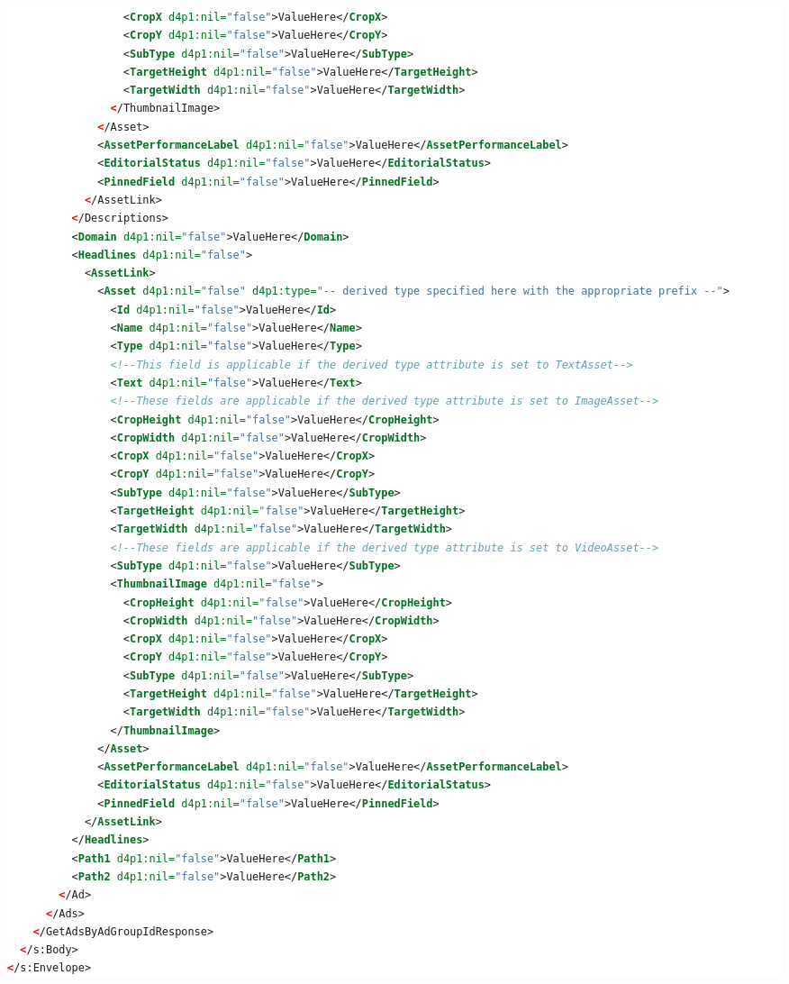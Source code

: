 ```xml
                  <CropX d4p1:nil="false">ValueHere</CropX>
                  <CropY d4p1:nil="false">ValueHere</CropY>
                  <SubType d4p1:nil="false">ValueHere</SubType>
                  <TargetHeight d4p1:nil="false">ValueHere</TargetHeight>
                  <TargetWidth d4p1:nil="false">ValueHere</TargetWidth>
                </ThumbnailImage>
              </Asset>
              <AssetPerformanceLabel d4p1:nil="false">ValueHere</AssetPerformanceLabel>
              <EditorialStatus d4p1:nil="false">ValueHere</EditorialStatus>
              <PinnedField d4p1:nil="false">ValueHere</PinnedField>
            </AssetLink>
          </Descriptions>
          <Domain d4p1:nil="false">ValueHere</Domain>
          <Headlines d4p1:nil="false">
            <AssetLink>
              <Asset d4p1:nil="false" d4p1:type="-- derived type specified here with the appropriate prefix --">
                <Id d4p1:nil="false">ValueHere</Id>
                <Name d4p1:nil="false">ValueHere</Name>
                <Type d4p1:nil="false">ValueHere</Type>
                <!--This field is applicable if the derived type attribute is set to TextAsset-->
                <Text d4p1:nil="false">ValueHere</Text>
                <!--These fields are applicable if the derived type attribute is set to ImageAsset-->
                <CropHeight d4p1:nil="false">ValueHere</CropHeight>
                <CropWidth d4p1:nil="false">ValueHere</CropWidth>
                <CropX d4p1:nil="false">ValueHere</CropX>
                <CropY d4p1:nil="false">ValueHere</CropY>
                <SubType d4p1:nil="false">ValueHere</SubType>
                <TargetHeight d4p1:nil="false">ValueHere</TargetHeight>
                <TargetWidth d4p1:nil="false">ValueHere</TargetWidth>
                <!--These fields are applicable if the derived type attribute is set to VideoAsset-->
                <SubType d4p1:nil="false">ValueHere</SubType>
                <ThumbnailImage d4p1:nil="false">
                  <CropHeight d4p1:nil="false">ValueHere</CropHeight>
                  <CropWidth d4p1:nil="false">ValueHere</CropWidth>
                  <CropX d4p1:nil="false">ValueHere</CropX>
                  <CropY d4p1:nil="false">ValueHere</CropY>
                  <SubType d4p1:nil="false">ValueHere</SubType>
                  <TargetHeight d4p1:nil="false">ValueHere</TargetHeight>
                  <TargetWidth d4p1:nil="false">ValueHere</TargetWidth>
                </ThumbnailImage>
              </Asset>
              <AssetPerformanceLabel d4p1:nil="false">ValueHere</AssetPerformanceLabel>
              <EditorialStatus d4p1:nil="false">ValueHere</EditorialStatus>
              <PinnedField d4p1:nil="false">ValueHere</PinnedField>
            </AssetLink>
          </Headlines>
          <Path1 d4p1:nil="false">ValueHere</Path1>
          <Path2 d4p1:nil="false">ValueHere</Path2>
        </Ad>
      </Ads>
    </GetAdsByAdGroupIdResponse>
  </s:Body>
</s:Envelope>
```
